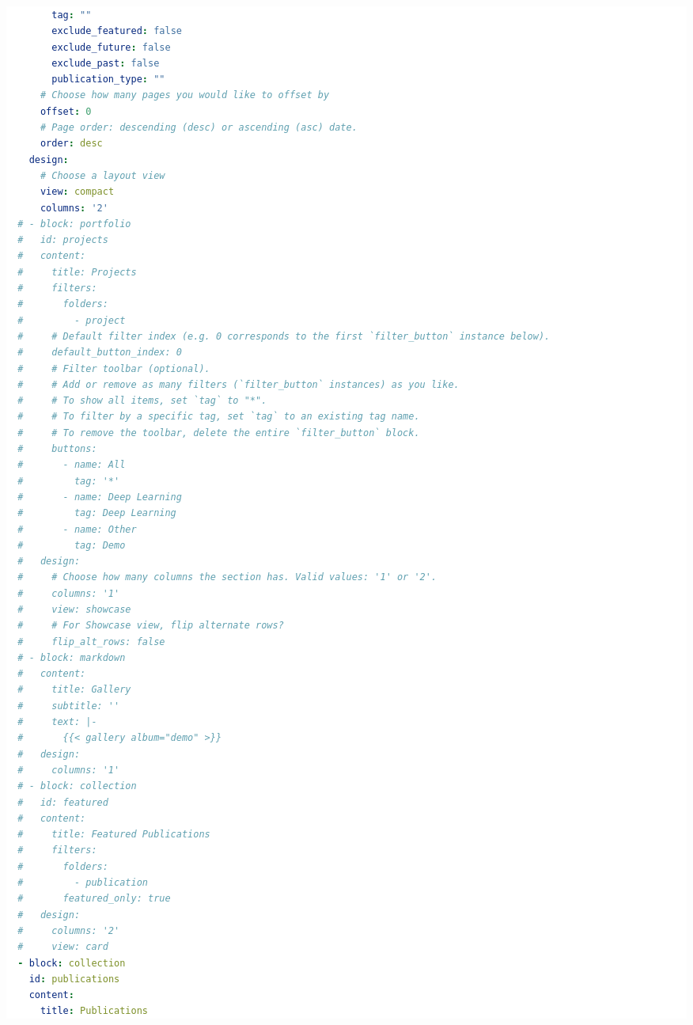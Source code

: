 ```yaml
        tag: ""
        exclude_featured: false
        exclude_future: false
        exclude_past: false
        publication_type: ""
      # Choose how many pages you would like to offset by
      offset: 0
      # Page order: descending (desc) or ascending (asc) date.
      order: desc
    design:
      # Choose a layout view
      view: compact
      columns: '2'
  # - block: portfolio
  #   id: projects
  #   content:
  #     title: Projects
  #     filters:
  #       folders:
  #         - project
  #     # Default filter index (e.g. 0 corresponds to the first `filter_button` instance below).
  #     default_button_index: 0
  #     # Filter toolbar (optional).
  #     # Add or remove as many filters (`filter_button` instances) as you like.
  #     # To show all items, set `tag` to "*".
  #     # To filter by a specific tag, set `tag` to an existing tag name.
  #     # To remove the toolbar, delete the entire `filter_button` block.
  #     buttons:
  #       - name: All
  #         tag: '*'
  #       - name: Deep Learning
  #         tag: Deep Learning
  #       - name: Other
  #         tag: Demo
  #   design:
  #     # Choose how many columns the section has. Valid values: '1' or '2'.
  #     columns: '1'
  #     view: showcase
  #     # For Showcase view, flip alternate rows?
  #     flip_alt_rows: false
  # - block: markdown
  #   content:
  #     title: Gallery
  #     subtitle: ''
  #     text: |-
  #       {{< gallery album="demo" >}}
  #   design:
  #     columns: '1'
  # - block: collection
  #   id: featured
  #   content:
  #     title: Featured Publications
  #     filters:
  #       folders:
  #         - publication
  #       featured_only: true
  #   design:
  #     columns: '2'
  #     view: card
  - block: collection
    id: publications
    content:
      title: Publications
```